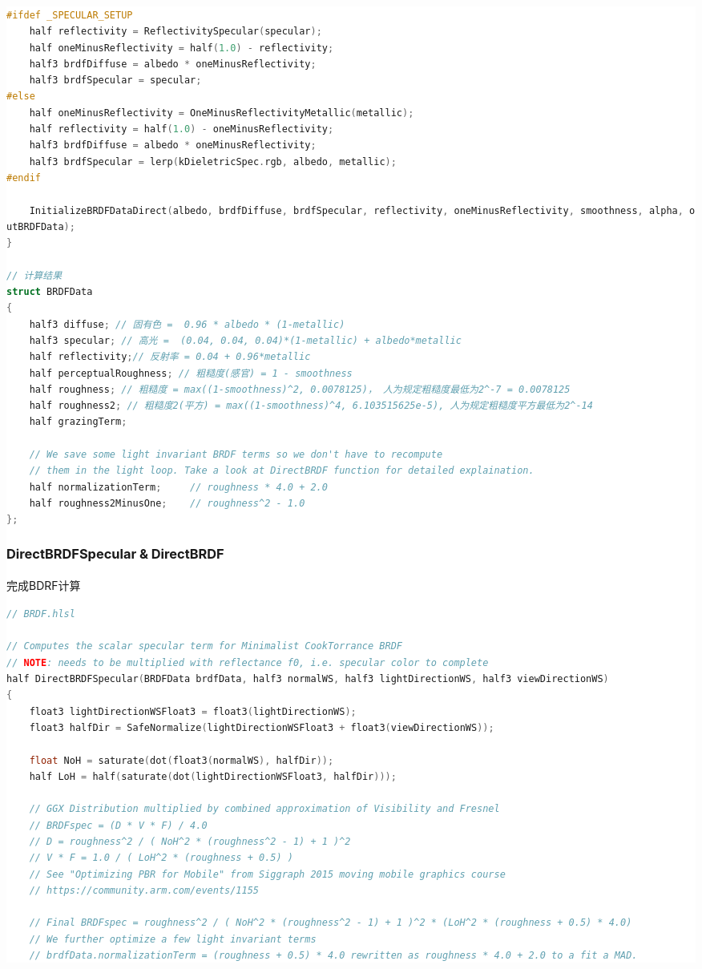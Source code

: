 ```c
#ifdef _SPECULAR_SETUP
    half reflectivity = ReflectivitySpecular(specular);
    half oneMinusReflectivity = half(1.0) - reflectivity;
    half3 brdfDiffuse = albedo * oneMinusReflectivity;
    half3 brdfSpecular = specular;
#else
    half oneMinusReflectivity = OneMinusReflectivityMetallic(metallic);
    half reflectivity = half(1.0) - oneMinusReflectivity;
    half3 brdfDiffuse = albedo * oneMinusReflectivity;
    half3 brdfSpecular = lerp(kDieletricSpec.rgb, albedo, metallic);
#endif

    InitializeBRDFDataDirect(albedo, brdfDiffuse, brdfSpecular, reflectivity, oneMinusReflectivity, smoothness, alpha, outBRDFData);
}

// 计算结果
struct BRDFData
{
    half3 diffuse; // 固有色 =  0.96 * albedo * (1-metallic)
    half3 specular; // 高光 =  (0.04, 0.04, 0.04)*(1-metallic) + albedo*metallic
    half reflectivity;// 反射率 = 0.04 + 0.96*metallic
    half perceptualRoughness; // 粗糙度(感官) = 1 - smoothness
    half roughness; // 粗糙度 = max((1-smoothness)^2, 0.0078125)， 人为规定粗糙度最低为2^-7 = 0.0078125
    half roughness2; // 粗糙度2(平方) = max((1-smoothness)^4, 6.103515625e-5), 人为规定粗糙度平方最低为2^-14
    half grazingTerm;

    // We save some light invariant BRDF terms so we don't have to recompute
    // them in the light loop. Take a look at DirectBRDF function for detailed explaination.
    half normalizationTerm;     // roughness * 4.0 + 2.0
    half roughness2MinusOne;    // roughness^2 - 1.0
};
```

### DirectBRDFSpecular & DirectBRDF

完成BDRF计算

```c
// BRDF.hlsl

// Computes the scalar specular term for Minimalist CookTorrance BRDF
// NOTE: needs to be multiplied with reflectance f0, i.e. specular color to complete
half DirectBRDFSpecular(BRDFData brdfData, half3 normalWS, half3 lightDirectionWS, half3 viewDirectionWS)
{
    float3 lightDirectionWSFloat3 = float3(lightDirectionWS);
    float3 halfDir = SafeNormalize(lightDirectionWSFloat3 + float3(viewDirectionWS));

    float NoH = saturate(dot(float3(normalWS), halfDir));
    half LoH = half(saturate(dot(lightDirectionWSFloat3, halfDir)));

    // GGX Distribution multiplied by combined approximation of Visibility and Fresnel
    // BRDFspec = (D * V * F) / 4.0
    // D = roughness^2 / ( NoH^2 * (roughness^2 - 1) + 1 )^2
    // V * F = 1.0 / ( LoH^2 * (roughness + 0.5) )
    // See "Optimizing PBR for Mobile" from Siggraph 2015 moving mobile graphics course
    // https://community.arm.com/events/1155

    // Final BRDFspec = roughness^2 / ( NoH^2 * (roughness^2 - 1) + 1 )^2 * (LoH^2 * (roughness + 0.5) * 4.0)
    // We further optimize a few light invariant terms
    // brdfData.normalizationTerm = (roughness + 0.5) * 4.0 rewritten as roughness * 4.0 + 2.0 to a fit a MAD.
```